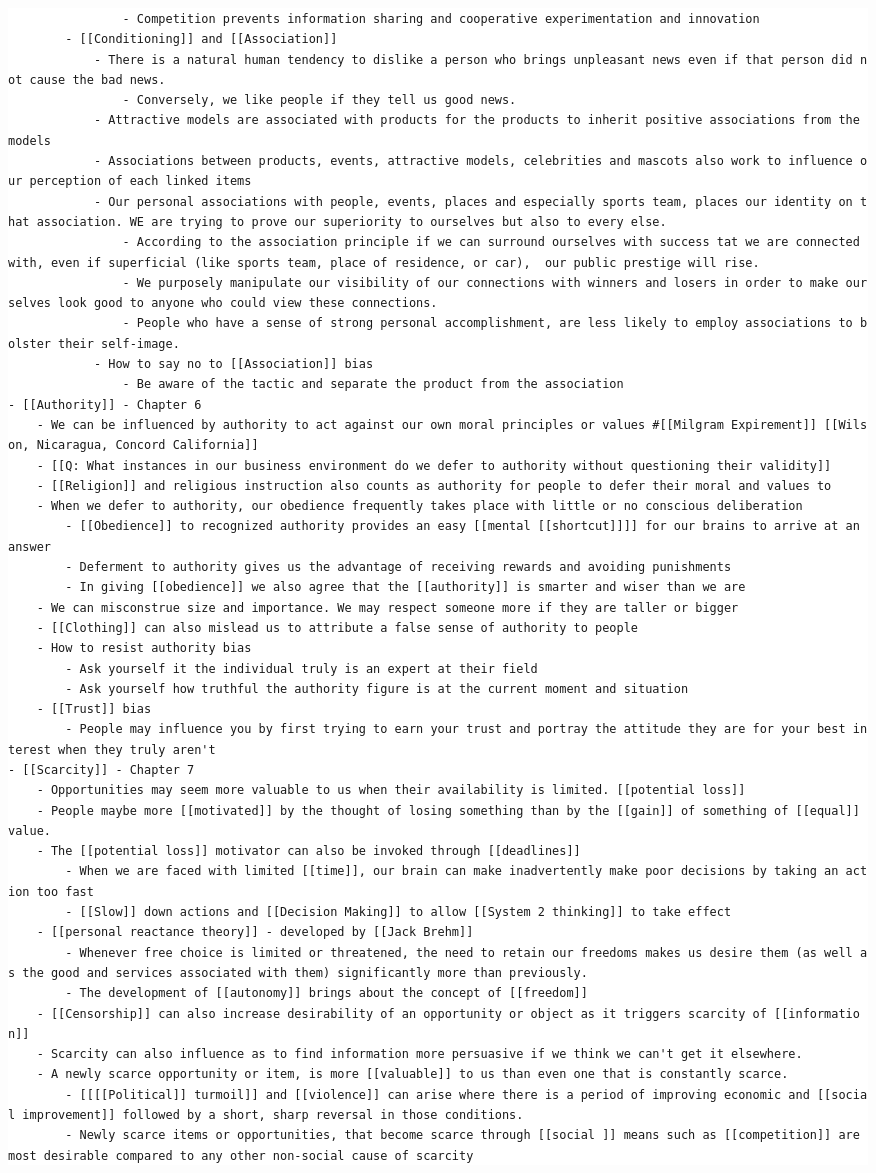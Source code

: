 					- Competition prevents information sharing and cooperative experimentation and innovation
			- [[Conditioning]] and [[Association]]
				- There is a natural human tendency to dislike a person who brings unpleasant news even if that person did not cause the bad news.
					- Conversely, we like people if they tell us good news.
				- Attractive models are associated with products for the products to inherit positive associations from the models
				- Associations between products, events, attractive models, celebrities and mascots also work to influence our perception of each linked items
				- Our personal associations with people, events, places and especially sports team, places our identity on that association. WE are trying to prove our superiority to ourselves but also to every else.
					- According to the association principle if we can surround ourselves with success tat we are connected with, even if superficial (like sports team, place of residence, or car),  our public prestige will rise.
					- We purposely manipulate our visibility of our connections with winners and losers in order to make ourselves look good to anyone who could view these connections.
					- People who have a sense of strong personal accomplishment, are less likely to employ associations to bolster their self-image.
				- How to say no to [[Association]] bias
					- Be aware of the tactic and separate the product from the association
	- [[Authority]] - Chapter 6
		- We can be influenced by authority to act against our own moral principles or values #[[Milgram Expirement]] [[Wilson, Nicaragua, Concord California]]
		- [[Q: What instances in our business environment do we defer to authority without questioning their validity]]
		- [[Religion]] and religious instruction also counts as authority for people to defer their moral and values to
		- When we defer to authority, our obedience frequently takes place with little or no conscious deliberation
			- [[Obedience]] to recognized authority provides an easy [[mental [[shortcut]]]] for our brains to arrive at an answer
			- Deferment to authority gives us the advantage of receiving rewards and avoiding punishments
			- In giving [[obedience]] we also agree that the [[authority]] is smarter and wiser than we are
		- We can misconstrue size and importance. We may respect someone more if they are taller or bigger
		- [[Clothing]] can also mislead us to attribute a false sense of authority to people
		- How to resist authority bias
			- Ask yourself it the individual truly is an expert at their field
			- Ask yourself how truthful the authority figure is at the current moment and situation
		- [[Trust]] bias
			- People may influence you by first trying to earn your trust and portray the attitude they are for your best interest when they truly aren't
	- [[Scarcity]] - Chapter 7
		- Opportunities may seem more valuable to us when their availability is limited. [[potential loss]]
		- People maybe more [[motivated]] by the thought of losing something than by the [[gain]] of something of [[equal]] value.
		- The [[potential loss]] motivator can also be invoked through [[deadlines]]
			- When we are faced with limited [[time]], our brain can make inadvertently make poor decisions by taking an action too fast
			- [[Slow]] down actions and [[Decision Making]] to allow [[System 2 thinking]] to take effect
		- [[personal reactance theory]] - developed by [[Jack Brehm]]
			- Whenever free choice is limited or threatened, the need to retain our freedoms makes us desire them (as well as the good and services associated with them) significantly more than previously.
			- The development of [[autonomy]] brings about the concept of [[freedom]]
		- [[Censorship]] can also increase desirability of an opportunity or object as it triggers scarcity of [[information]]
		- Scarcity can also influence as to find information more persuasive if we think we can't get it elsewhere.
		- A newly scarce opportunity or item, is more [[valuable]] to us than even one that is constantly scarce.
			- [[[[Political]] turmoil]] and [[violence]] can arise where there is a period of improving economic and [[social improvement]] followed by a short, sharp reversal in those conditions.
			- Newly scarce items or opportunities, that become scarce through [[social ]] means such as [[competition]] are most desirable compared to any other non-social cause of scarcity